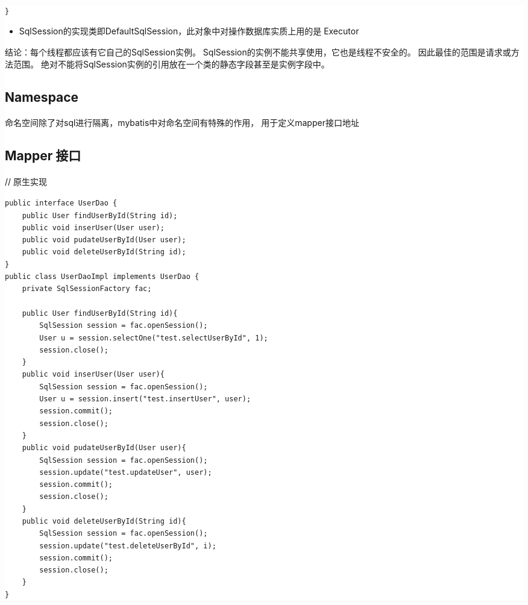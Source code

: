 ~~~~~~
}
~~~~~~
* SqlSession的实现类即DefaultSqlSession，此对象中对操作数据库实质上用的是 Executor

结论：每个线程都应该有它自己的SqlSession实例。
SqlSession的实例不能共享使用，它也是线程不安全的。
因此最佳的范围是请求或方法范围。
绝对不能将SqlSession实例的引用放在一个类的静态字段甚至是实例字段中。

## Namespace ##
命名空间除了对sql进行隔离，mybatis中对命名空间有特殊的作用，
用于定义mapper接口地址

## Mapper 接口 ##
// 原生实现
~~~~~~
public interface UserDao {
    public User findUserById(String id);
    public void inserUser(User user);
    public void pudateUserById(User user);
    public void deleteUserById(String id);
}
public class UserDaoImpl implements UserDao {
    private SqlSessionFactory fac;
    
    public User findUserById(String id){
        SqlSession session = fac.openSession();
        User u = session.selectOne("test.selectUserById", 1);
        session.close();
    }
    public void inserUser(User user){
        SqlSession session = fac.openSession();
        User u = session.insert("test.insertUser", user);
        session.commit();
        session.close();
    }
    public void pudateUserById(User user){
        SqlSession session = fac.openSession();
        session.update("test.updateUser", user);
        session.commit();
        session.close();
    }
    public void deleteUserById(String id){
        SqlSession session = fac.openSession();
        session.update("test.deleteUserById", i);
        session.commit();
        session.close();
    }
}
~~~~~~
